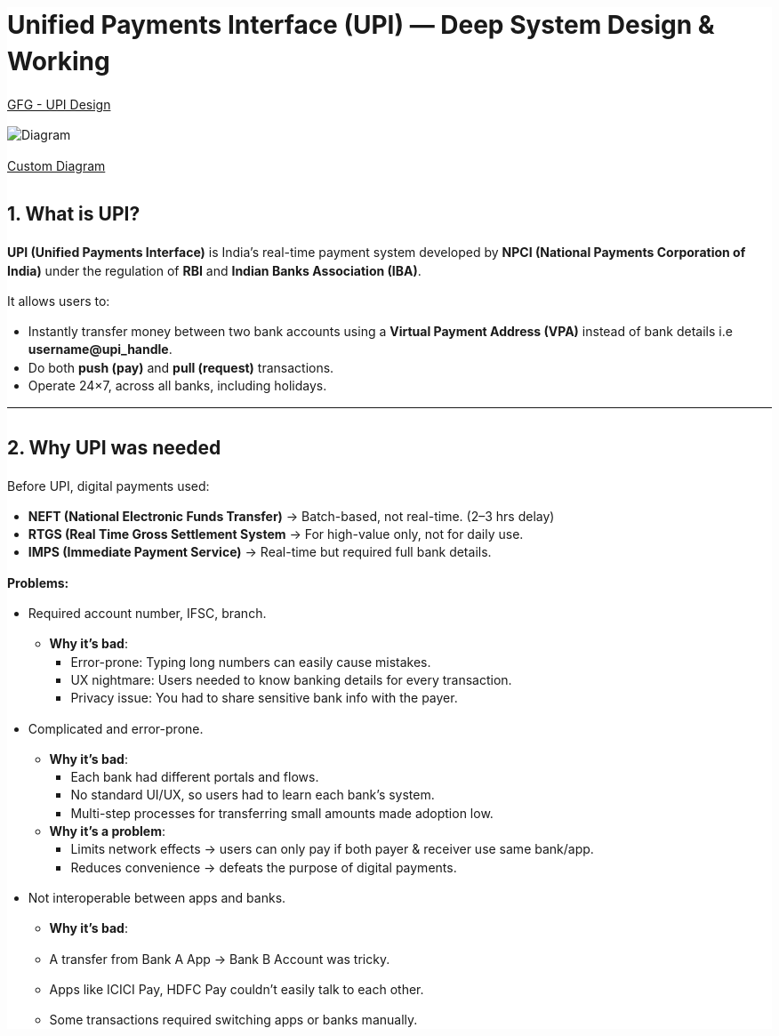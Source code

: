 # Unified Payments Interface (UPI) — Deep System Design & Working

[GFG -  UPI Design](https://www.geeksforgeeks.org/system-design/designing-upi-system-design/)

![Diagram](https://media.geeksforgeeks.org/wp-content/uploads/20240610170633/High-Level-Design-1024.png)


[Custom Diagram](https://app.eraser.io/workspace/fO1hPnlK4Fc0LcwPLM07?elements=wpnRwNzASaapeN8PFyh9ng)
## **1. What is UPI?**

**UPI (Unified Payments Interface)** is India’s real-time payment system developed by **NPCI (National Payments Corporation of India)** under the regulation of **RBI** and **Indian Banks Association (IBA)**.

It allows users to:

* Instantly transfer money between two bank accounts using a **Virtual Payment Address (VPA)** instead of bank details i.e **username@upi_handle**.
* Do both **push (pay)** and **pull (request)** transactions.
* Operate 24×7, across all banks, including holidays.

---

## **2. Why UPI was needed**

Before UPI, digital payments used:

* **NEFT (National Electronic Funds Transfer)** → Batch-based, not real-time. (2–3 hrs delay)
* **RTGS (Real Time Gross Settlement System** → For high-value only, not for daily use.
* **IMPS (Immediate Payment Service)** → Real-time but required full bank details.

**Problems:**

* Required account number, IFSC, branch.
  * **Why it’s bad**:
    * Error-prone: Typing long numbers can easily cause mistakes.
    * UX nightmare: Users needed to know banking details for every transaction.
    * Privacy issue: You had to share sensitive bank info with the payer.

* Complicated and error-prone.
  * **Why it’s bad**:
    * Each bank had different portals and flows.
    * No standard UI/UX, so users had to learn each bank’s system.
    * Multi-step processes for transferring small amounts made adoption low.
  * **Why it’s a problem**:
    * Limits network effects → users can only pay if both payer & receiver use same bank/app.
    * Reduces convenience → defeats the purpose of digital payments.

* Not interoperable between apps and banks.
  * **Why it’s bad**:

  * A transfer from Bank A App → Bank B Account was tricky.
  * Apps like ICICI Pay, HDFC Pay couldn’t easily talk to each other.
  * Some transactions required switching apps or banks manually.
